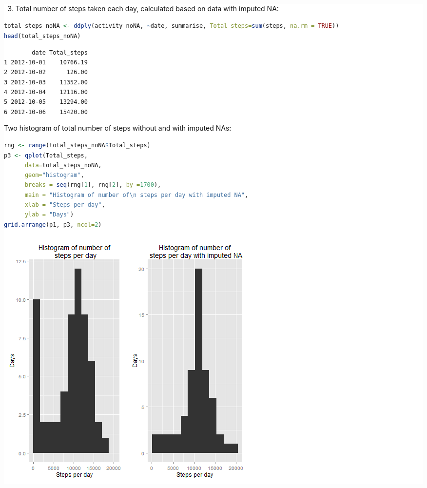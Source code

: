 3. Total number of steps taken each day, calculated based on data with imputed NA:

```r
total_steps_noNA <- ddply(activity_noNA, ~date, summarise, Total_steps=sum(steps, na.rm = TRUE))
head(total_steps_noNA)
```

```
        date Total_steps
1 2012-10-01    10766.19
2 2012-10-02      126.00
3 2012-10-03    11352.00
4 2012-10-04    12116.00
5 2012-10-05    13294.00
6 2012-10-06    15420.00
```

Two histogram of total number of steps without and with imputed NAs:

```r
rng <- range(total_steps_noNA$Total_steps)
p3 <- qplot(Total_steps, 
      data=total_steps_noNA,
      geom="histogram", 
      breaks = seq(rng[1], rng[2], by =1700),
      main = "Histogram of number of\n steps per day with imputed NA",
      xlab = "Steps per day",
      ylab = "Days")
grid.arrange(p1, p3, ncol=2)
```

![plot of chunk unnamed-chunk-18](figure/unnamed-chunk-18-1.png) 
